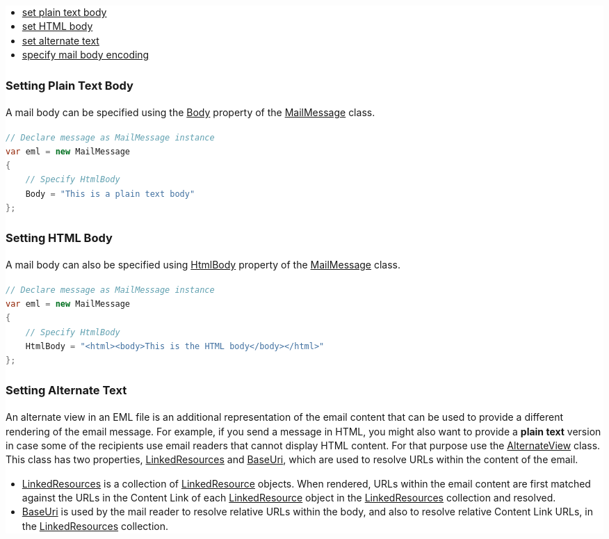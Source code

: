 - [set plain text body](#Set-Plain-Text-Body)
- [set HTML body](#Setting-HTML-Body)
- [set alternate text](#Setting-Alternate-Text)
- [specify mail body encoding](#Specifying-Mail-Body-Encoding)

### **Setting Plain Text Body**

A mail body can be specified using the [Body](https://reference.aspose.com/email/net/aspose.email/mailmessage/body/) property of the [MailMessage](https://reference.aspose.com/email/net/aspose.email/mailmessage/) class.

```cs
// Declare message as MailMessage instance
var eml = new MailMessage
{
    // Specify HtmlBody
    Body = "This is a plain text body"
};
```

### **Setting HTML Body**

A mail body can also be specified using [HtmlBody](https://reference.aspose.com/email/net/aspose.email/mailmessage/htmlbody/) property of the [MailMessage](https://reference.aspose.com/email/net/aspose.email/mailmessage/) class. 

```cs
// Declare message as MailMessage instance
var eml = new MailMessage
{
    // Specify HtmlBody
    HtmlBody = "<html><body>This is the HTML body</body></html>"
};
```

### **Setting Alternate Text**

An alternate view in an EML file is an additional representation of the email content that can be used to provide a different rendering of the email message. For example, if you send a message in HTML, you might also want to provide a **plain text** version in case some of the recipients use email readers that cannot display HTML content. For that purpose use the [AlternateView](https://reference.aspose.com/email/net/aspose.email/alternateview/) class. This class has two properties, [LinkedResources](https://reference.aspose.com/email/net/aspose.email/alternateview/linkedresources/) and [BaseUri](https://reference.aspose.com/email/net/aspose.email/alternateview/baseuri/), which are used to resolve URLs within the content of the email.

- [LinkedResources](https://reference.aspose.com/email/net/aspose.email/alternateview/linkedresources/) is a collection of [LinkedResource](https://reference.aspose.com/email/net/aspose.email/alternateview/linkedresources/) objects. When rendered, URLs within the email content are first matched against the URLs in the Content Link of each [LinkedResource](https://reference.aspose.com/email/net/aspose.email/alternateview/linkedresources/) object in the [LinkedResources](https://reference.aspose.com/email/net/aspose.email/alternateview/linkedresources/) collection and resolved.
- [BaseUri](https://reference.aspose.com/email/net/aspose.email/alternateview/baseuri/) is used by the mail reader to resolve relative URLs within the body, and also to resolve relative Content Link URLs, in the [LinkedResources](https://reference.aspose.com/email/net/aspose.email/alternateview/linkedresources/) collection.
